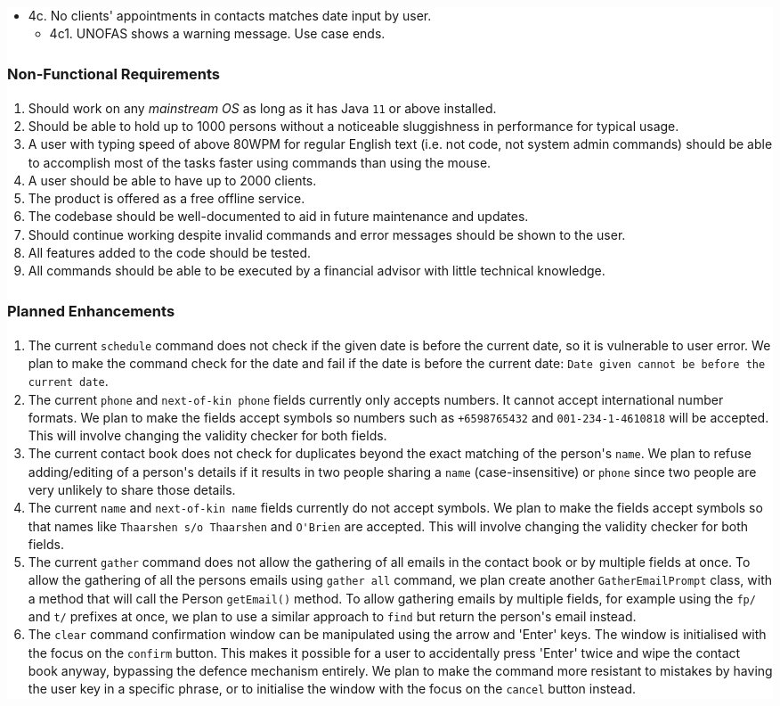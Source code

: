 * 4c. No clients' appointments in contacts matches date input by user.
    * 4c1. UNOFAS shows a warning message.
      Use case ends.

### Non-Functional Requirements

1.  Should work on any _mainstream OS_ as long as it has Java `11` or above installed.
2.  Should be able to hold up to 1000 persons without a noticeable sluggishness in performance for typical usage.
3.  A user with typing speed of above 80WPM for regular English text (i.e. not code, not system admin commands) should
be able to accomplish most of the tasks faster using commands than using the mouse.
4.  A user should be able to have up to 2000 clients.
5.  The product is offered as a free offline service.
6.  The codebase should be well-documented to aid in future maintenance and updates.
7.  Should continue working despite invalid commands and error messages should be shown to the user.
8.  All features added to the code should be tested.
9.  All commands should be able to be executed by a financial advisor with little technical knowledge.

### Planned Enhancements
1. The current `schedule` command does not check if the given date is before the current date, so it is vulnerable to
user error. We plan to make the command check for the date and fail if the date is before the current date: `Date given
 cannot be before the current date`.
2. The current `phone` and `next-of-kin phone` fields currently only accepts numbers. It cannot accept international
number formats. We plan to make the fields accept symbols so numbers such as `+6598765432` and `001-234-1-4610818`
will be accepted. This will involve changing the validity checker for both fields.
3. The current contact book does not check for duplicates beyond the exact matching of the person's `name`.
We plan to refuse adding/editing of a person's details if it results in two people sharing a `name` (case-insensitive)
or `phone` since two people are very unlikely to share those details.
4. The current `name` and `next-of-kin name` fields currently do not accept symbols. We plan to make the fields accept
symbols so that names like `Thaarshen s/o Thaarshen` and `O'Brien` are accepted. This will involve changing the
validity checker for both fields.
5. The current `gather` command does not allow the gathering of all emails in the contact book or by multiple fields
at once. To allow the gathering of all the persons emails using `gather all` command, we plan create another
`GatherEmailPrompt` class, with a method that will call the Person `getEmail()` method. To allow gathering emails by multiple fields, for example using the `fp/` and `t/` prefixes at once, we plan to use a similar approach
to `find` but return the person's email instead.
6. The `clear` command confirmation window can be manipulated using the arrow and 'Enter' keys. The window is
initialised with the focus on the `confirm` button. This makes it possible for a user to accidentally press 'Enter'
twice and wipe the contact book anyway, bypassing the defence mechanism entirely. We plan to make the command more
resistant to mistakes by having the user key in a specific phrase, or to initialise the window with the focus on the
`cancel` button instead.
